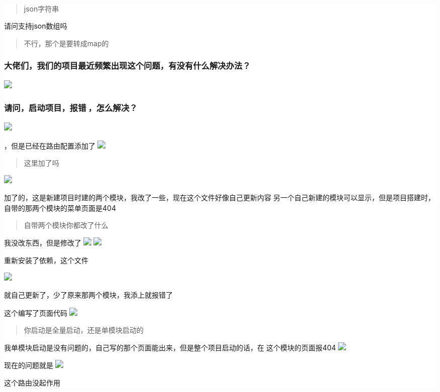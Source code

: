 
>json字符串

请问支持json数组吗

>不行，那个是要转成map的



### 大佬们，我们的项目最近频繁出现这个问题，有没有什么解决办法？
![](https://img2018.cnblogs.com/blog/1231979/201912/1231979-20191220202430727-1621164542.png)



### 请问，启动项目，报错  ，怎么解决？

![](https://img2018.cnblogs.com/blog/1231979/201912/1231979-20191220202258309-1282703717.png)

，但是已经在路由配置添加了
![](https://img2018.cnblogs.com/blog/1231979/201912/1231979-20191220202315693-1185472679.png)

>这里加了吗

![](https://img2018.cnblogs.com/blog/1231979/201912/1231979-20191220202400333-377730714.png)


加了的，这是新建项目时建的两个模块，我改了一些，现在这个文件好像自己更新内容
另一个自己新建的模块可以显示，但是项目搭建时，自带的那两个模块的菜单页面是404

>自带两个模块你都改了什么

我没改东西，但是修改了
![](https://img2018.cnblogs.com/blog/1231979/201912/1231979-20191220202531842-1380863129.png)
![](https://img2018.cnblogs.com/blog/1231979/201912/1231979-20191220202541426-1906820607.png)

重新安装了依赖，这个文件

![](https://img2018.cnblogs.com/blog/1231979/201912/1231979-20191220202548315-605632849.png)

就自己更新了，少了原来那两个模块，我添上就报错了


这个编写了页面代码
![](https://img2018.cnblogs.com/blog/1231979/201912/1231979-20191220202618786-1775803124.png)

>你启动是全量启动，还是单模块启动的

我单模块启动是没有问题的，自己写的那个页面能出来，但是整个项目启动的话，在
这个模块的页面报404
![](https://img2018.cnblogs.com/blog/1231979/201912/1231979-20191220202618786-1775803124.png)


现在的问题就是
![](https://img2018.cnblogs.com/blog/1231979/201912/1231979-20191220202705179-594787494.png)

这个路由没起作用
